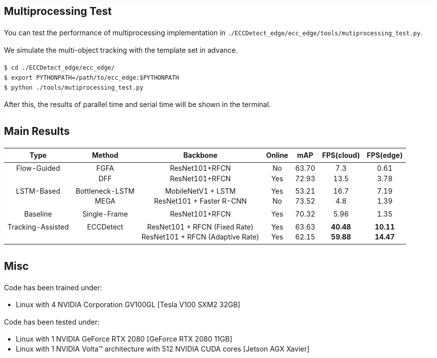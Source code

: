 

## Multiprocessing Test

You can test the performance of multiprocessing implementation in `./ECCDetect_edge/ecc_edge/tools/mutiprocessing_test.py`.

We simulate the multi-object tracking with the template set in advance.

```
$ cd ./ECCDetect_edge/ecc_edge/
$ export PYTHONPATH=/path/to/ecc_edge:$PYTHONPATH
$ python ./tools/mutiprocessing_test.py
```

After this, the results of parallel time and serial time will be shown in the terminal.



## 
## Main Results

|       Type        |          Method           |                           Backbone                           |    Online    |       mAP        |      FPS(cloud)      |      FPS(edge)       |
| :---------------: | :-----------------------: | :----------------------------------------------------------: | :----------: | :--------------: | :------------------: | :------------------: |
|    Flow-Guided    |       FGFA<br />DFF       |              ResNet101+RFCN<br />ResNet101+RFCN              | No<br />Yes  | 63.70<br />72.93 |    7.3<br />13.5     |    0.61<br />3.78    |
|    LSTM-Based     | Bottleneck-LSTM<br />MEGA |       MobileNetV1 + LSTM<br />ResNet101 + Faster R-CNN       | Yes<br />No  | 53.21<br />73.52 |    16.7<br />4.8     |    7.19<br />1.39    |
|     Baseline      |       Single-Frame        |                        ResNet101+RFCN                        |     Yes      |      70.32       |         5.96         |         1.35         |
| Tracking-Assisted |         ECCDetect         | ResNet101 + RFCN (Fixed Rate)<br />ResNet101 + RFCN (Adaptive Rate) | Yes<br />Yes | 63.63<br />62.15 | **40.48<br />59.88** | **10.11<br />14.47** |



## Misc

Code has been trained under:

- Linux with 4 NVIDIA Corporation GV100GL [Tesla V100 SXM2 32GB]

Code has been tested under:

- Linux with 1 NVIDIA  GeForce RTX 2080 [GeForce RTX 2080 11GB]
- Linux with 1 NVIDIA Volta™ architecture with 512 NVIDIA CUDA cores [Jetson AGX Xavier]

